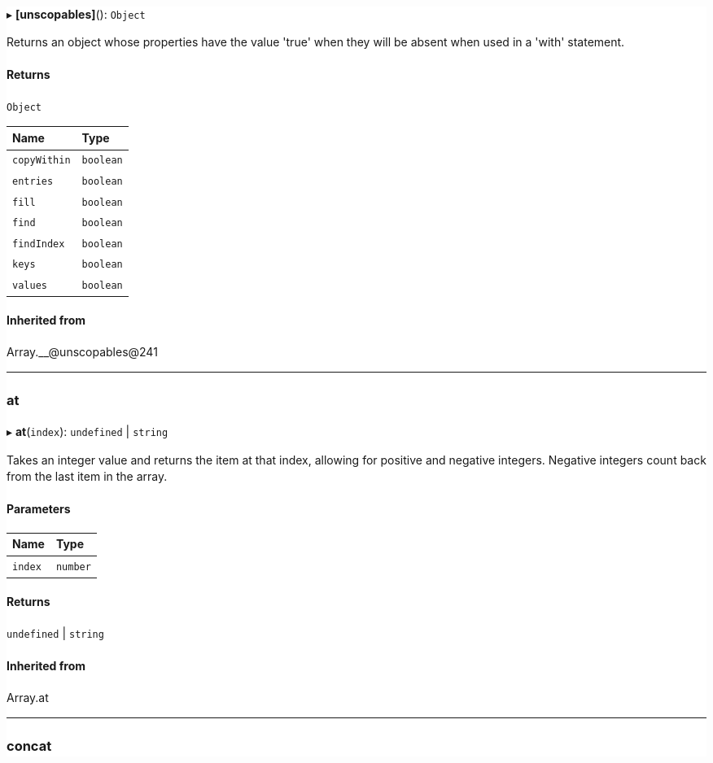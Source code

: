 ▸ **[unscopables]**(): `Object`

Returns an object whose properties have the value 'true'
when they will be absent when used in a 'with' statement.

#### Returns

`Object`

| Name | Type |
| :------ | :------ |
| `copyWithin` | `boolean` |
| `entries` | `boolean` |
| `fill` | `boolean` |
| `find` | `boolean` |
| `findIndex` | `boolean` |
| `keys` | `boolean` |
| `values` | `boolean` |

#### Inherited from

Array.\_\_@unscopables@241

___

### at

▸ **at**(`index`): `undefined` \| `string`

Takes an integer value and returns the item at that index,
allowing for positive and negative integers.
Negative integers count back from the last item in the array.

#### Parameters

| Name | Type |
| :------ | :------ |
| `index` | `number` |

#### Returns

`undefined` \| `string`

#### Inherited from

Array.at

___

### concat
